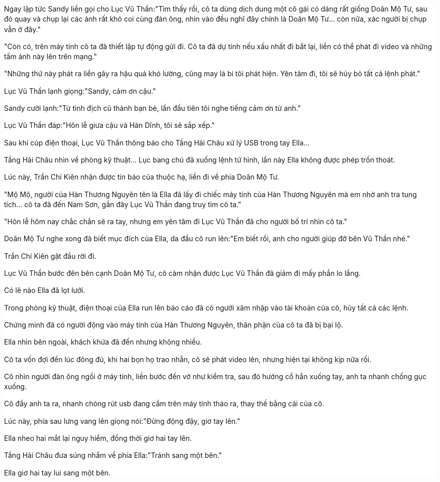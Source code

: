 Ngay lập tức Sandy liền gọi cho Lục Vũ Thần:"Tìm thấy rồi, cô ta dùng dịch dung một cô gái có dáng rất giống Doãn Mộ Tư, sau đó quay và chụp lại các ảnh rất khó coi cùng đàn ông, nhìn vào đều nghĩ đây chính là Doãn Mộ Tư… còn nữa, xác người bị chụp vẫn ở đây."

"Còn có, trên máy tính cô ta đã thiết lập tự động gửi đi. Cô ta đã dự tính nếu xấu nhất đi bắt lại, liền có thể phát đi video và những tấm ảnh này lên trên mạng."

"Những thứ này phát ra liền gây ra hậu quả khó lường, cũng may là bi tôi phát hiện. Yên tâm đi, tôi sẽ hủy bỏ tất cả lệnh phát."

Lục Vũ Thần lạnh giọng:"Sandy, cảm ơn cậu."

Sandy cười lạnh:"Từ tình địch cũ thành bạn bè, lần đầu tiên tôi nghe tiếng cảm ơn từ anh."

Lục Vũ Thần đáp:"Hôn lễ giưa cậu và Hàn Dĩnh, tôi sẽ sắp xếp."

Sau khi cúp điện thoại, Lục Vũ Thần thông báo cho Tầng Hải Châu xử lý USB trong tay Ella…

Tầng Hải Châu nhìn về phòng kỹ thuật… Lục bang chủ đã xuống lệnh tử hình, lần này Ella không được phép trốn thoát.

Lúc này, Trần Chí Kiên nhận được tin báo của thuộc hạ, liền đi về phía Doãn Mộ Tư.

"Mộ Mộ, người của Hàn Thương Nguyên tên là Ella đã lấy đi chiếc máy tính của Hàn Thương Nguyên mà em nhờ anh tra tung tích… cô ta đã đến Nam Sơn, gần đây Lục Vũ Thần đang truy tìm cô ta."

"Hôn lễ hôm nay chắc chắn sẽ ra tay, nhưng em yên tâm đi Lục Vũ Thần đã cho người bố trí nhìn cô ta."

Doãn Mộ Tư nghe xong đã biết mục đích của Ella, da đầu cô run lên:"Em biết rồi, anh cho người giúp đỡ bên Vũ Thần nhé."

Trần Chí Kiên gật đầu rời đi.

Lục Vũ Thần bước đên bên cạnh Doãn Mộ Tư, cô cảm nhận được Lục Vũ Thần đã giảm đi mấy phần lo lắng.

Có lẽ nào Ella đã lọt lưới.

Trong phòng kỹ thuật, điện thoại của Ella run lên báo cáo đã có người xâm nhập vào tài khoản của cô, hủy tất cả các lệnh.

Chứng minh đã có người động vào máy tính của Hàn Thương Nguyên, thân phận của cô ta đã bị bại lộ.

Ella nhìn bên ngoài, khách khứa đã đến nhưng không nhiều.



Cô ta vốn đợi đến lúc đông đủ, khi hai bọn họ trao nhẫn, cô sẽ phát video lên, nhưng hiện tại không kịp nữa rồi.

Cô nhìn người đàn ông ngồi ở máy tính, liền bước đến vờ như kiểm tra, sau đó hướng cổ hắn xuống tay, anh ta nhanh chống gục xuống.

Cô đẩy anh ta ra, nhanh chóng rút usb đang cắm trên máy tính tháo ra, thay thế bằng cái của cô.

Lúc này, phía sau lưng vang lên giọng nói:"Đừng động đậy, giơ tay lên."

Ella nheo hai mắt lại nguy hiểm, đồng thời giơ hai tay lên.

Tầng Hải Châu đưa súng nhắm về phía Ella:"Tránh sang một bên."

Ella giơ hai tay lui sang một bên.
